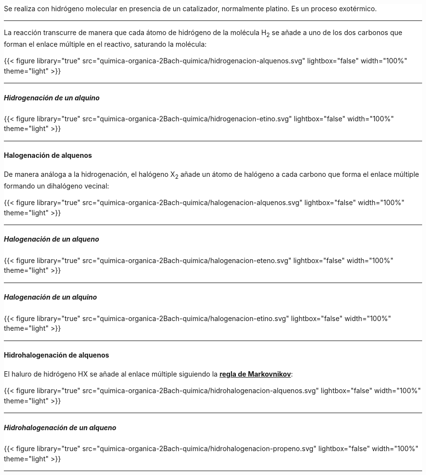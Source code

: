 Se realiza con hidrógeno molecular en presencia de un catalizador, normalmente platino. Es un proceso exotérmico.

---

La reacción transcurre de manera que cada átomo de hidrógeno de la molécula H<sub>2</sub> se añade a uno de los dos carbonos que forman el enlace múltiple en el reactivo, saturando la molécula:

{{< figure library="true" src="quimica-organica-2Bach-quimica/hidrogenacion-alquenos.svg" lightbox="false" width="100%" theme="light" >}}

---

##### Hidrogenación de un alquino

{{< figure library="true" src="quimica-organica-2Bach-quimica/hidrogenacion-etino.svg" lightbox="false" width="100%" theme="light" >}}

---

#### Halogenación de alquenos

De manera análoga a la hidrogenación, el halógeno X<sub>2</sub> añade un átomo de halógeno a cada carbono que forma el enlace múltiple formando un dihalógeno vecinal:

{{< figure library="true" src="quimica-organica-2Bach-quimica/halogenacion-alquenos.svg" lightbox="false" width="100%" theme="light" >}}

---

##### Halogenación de un alqueno

{{< figure library="true" src="quimica-organica-2Bach-quimica/halogenacion-eteno.svg" lightbox="false" width="100%" theme="light" >}}

---

##### Halogenación de un alquino

{{< figure library="true" src="quimica-organica-2Bach-quimica/halogenacion-etino.svg" lightbox="false" width="100%" theme="light" >}}

---

#### Hidrohalogenación de alquenos

El haluro de hidrógeno HX se añade al enlace múltiple siguiendo la [**regla de Markovnikov**](https://es.wikipedia.org/wiki/Regla_de_Markovnikov):

{{< figure library="true" src="quimica-organica-2Bach-quimica/hidrohalogenacion-alquenos.svg" lightbox="false" width="100%" theme="light" >}}

---

##### Hidrohalogenación de un alqueno

{{< figure library="true" src="quimica-organica-2Bach-quimica/hidrohalogenacion-propeno.svg" lightbox="false" width="100%" theme="light" >}}

---
